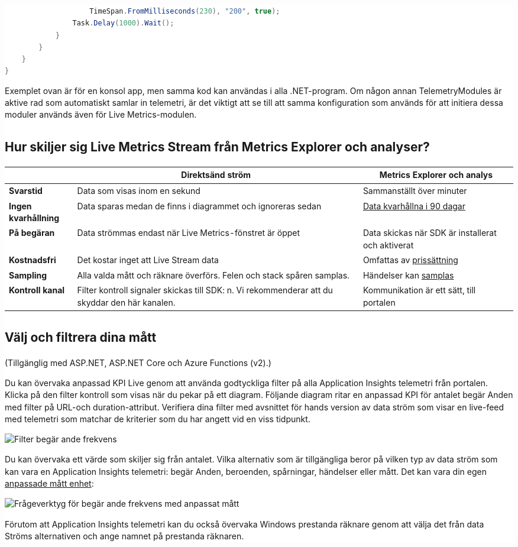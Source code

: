 ```csharp
                    TimeSpan.FromMilliseconds(230), "200", true);
                Task.Delay(1000).Wait();
            }
        }
    }
}
```

Exemplet ovan är för en konsol app, men samma kod kan användas i alla .NET-program. Om någon annan TelemetryModules är aktive rad som automatiskt samlar in telemetri, är det viktigt att se till att samma konfiguration som används för att initiera dessa moduler används även för Live Metrics-modulen.

## <a name="how-does-live-metrics-stream-differ-from-metrics-explorer-and-analytics"></a>Hur skiljer sig Live Metrics Stream från Metrics Explorer och analyser?

| |Direktsänd ström | Metrics Explorer och analys |
|---|---|---|
|**Svarstid**|Data som visas inom en sekund|Sammanställt över minuter|
|**Ingen kvarhållning**|Data sparas medan de finns i diagrammet och ignoreras sedan|[Data kvarhållna i 90 dagar](./data-retention-privacy.md#how-long-is-the-data-kept)|
|**På begäran**|Data strömmas endast när Live Metrics-fönstret är öppet |Data skickas när SDK är installerat och aktiverat|
|**Kostnadsfri**|Det kostar inget att Live Stream data|Omfattas av [prissättning](./pricing.md)
|**Sampling**|Alla valda mått och räknare överförs. Felen och stack spåren samplas. |Händelser kan [samplas](./api-filtering-sampling.md)|
|**Kontroll kanal**|Filter kontroll signaler skickas till SDK: n. Vi rekommenderar att du skyddar den här kanalen.|Kommunikation är ett sätt, till portalen|

## <a name="select-and-filter-your-metrics"></a>Välj och filtrera dina mått

(Tillgänglig med ASP.NET, ASP.NET Core och Azure Functions (v2).)

Du kan övervaka anpassad KPI Live genom att använda godtyckliga filter på alla Application Insights telemetri från portalen. Klicka på den filter kontroll som visas när du pekar på ett diagram. Följande diagram ritar en anpassad KPI för antalet begär Anden med filter på URL-och duration-attribut. Verifiera dina filter med avsnittet för hands version av data ström som visar en live-feed med telemetri som matchar de kriterier som du har angett vid en viss tidpunkt.

![Filter begär ande frekvens](./media/live-stream/filter-request.png)

Du kan övervaka ett värde som skiljer sig från antalet. Vilka alternativ som är tillgängliga beror på vilken typ av data ström som kan vara en Application Insights telemetri: begär Anden, beroenden, spårningar, händelser eller mått. Det kan vara din egen [anpassade mått enhet](./api-custom-events-metrics.md#properties):

![Frågeverktyg för begär ande frekvens med anpassat mått](./media/live-stream/query-builder-request.png)

Förutom att Application Insights telemetri kan du också övervaka Windows prestanda räknare genom att välja det från data Ströms alternativen och ange namnet på prestanda räknaren.
